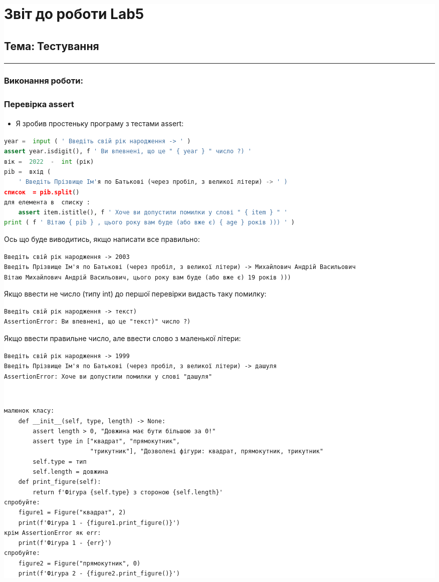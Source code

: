 #  Звіт до роботи Lab5

##  Тема: Тестування

---

###  Виконання роботи:

###  Перевірка assert

- Я зробив простеньку програму з тестами assert:

```py
year =  input ( ' Введіть свій рік народження -> ' )
assert year.isdigit(), f ' Ви впевнені, що це " { year } " число ?) '
вік =  2022  -  int (рік)
pib =  вхід (
    ' Введіть Прізвище Ім'я по Батькові (через пробіл, з великої літери) -> ' )
список  = pib.split()
для елемента в  списку :
    assert item.istitle(), f ' Хоче ви допустили помилки у слові " { item } " '
print ( f ' Вітаю { pib } , цього року вам буде (або вже є) { age } років ))) ' )
```

Ось що буде виводитись, якщо написати все правильно:

```
Введіть свій рік народження -> 2003
Введіть Прізвище Ім'я по Батькові (через пробіл, з великої літери) -> Михайлович Андрій Васильович
Вітаю Михайлович Андрій Васильович, цього року вам буде (або вже є) 19 років )))
```

Якщо ввести не число (типу int) до першої перевірки видасть таку помилку:

```
Введіть свій рік народження -> текст)
AssertionError: Ви впевнені, що це "текст)" число ?)
```

Якщо ввести правильне число, але ввести слово з маленької літери:

```
Введіть свій рік народження -> 1999
Введіть Прізвище Ім'я по Батькові (через пробіл, з великої літери) -> дашуля
AssertionError: Хоче ви допустили помилки у слові "дашуля"
```

<span style='color: rgba(255, 255, 255, 0.2)'>Дашуля пишеться з великої<span>


```
малюнок класу:
    def __init__(self, type, length) -> None:
        assert length > 0, "Довжина має бути більшою за 0!"
        assert type in ["квадрат", "прямокутник",
                        "трикутник"], "Дозволені фігури: квадрат, прямокутник, трикутник"
        self.type = тип
        self.length = довжина
    def print_figure(self):
        return f'Фігура {self.type} з cтороною {self.length}'
спробуйте:
    figure1 = Figure("квадрат", 2)
    print(f'Фігура 1 - {figure1.print_figure()}')
крім AssertionError як err:
    print(f'Фігура 1 - {err}')
спробуйте:
    figure2 = Figure("прямокутник", 0)
    print(f'Фігура 2 - {figure2.print_figure()}')
```